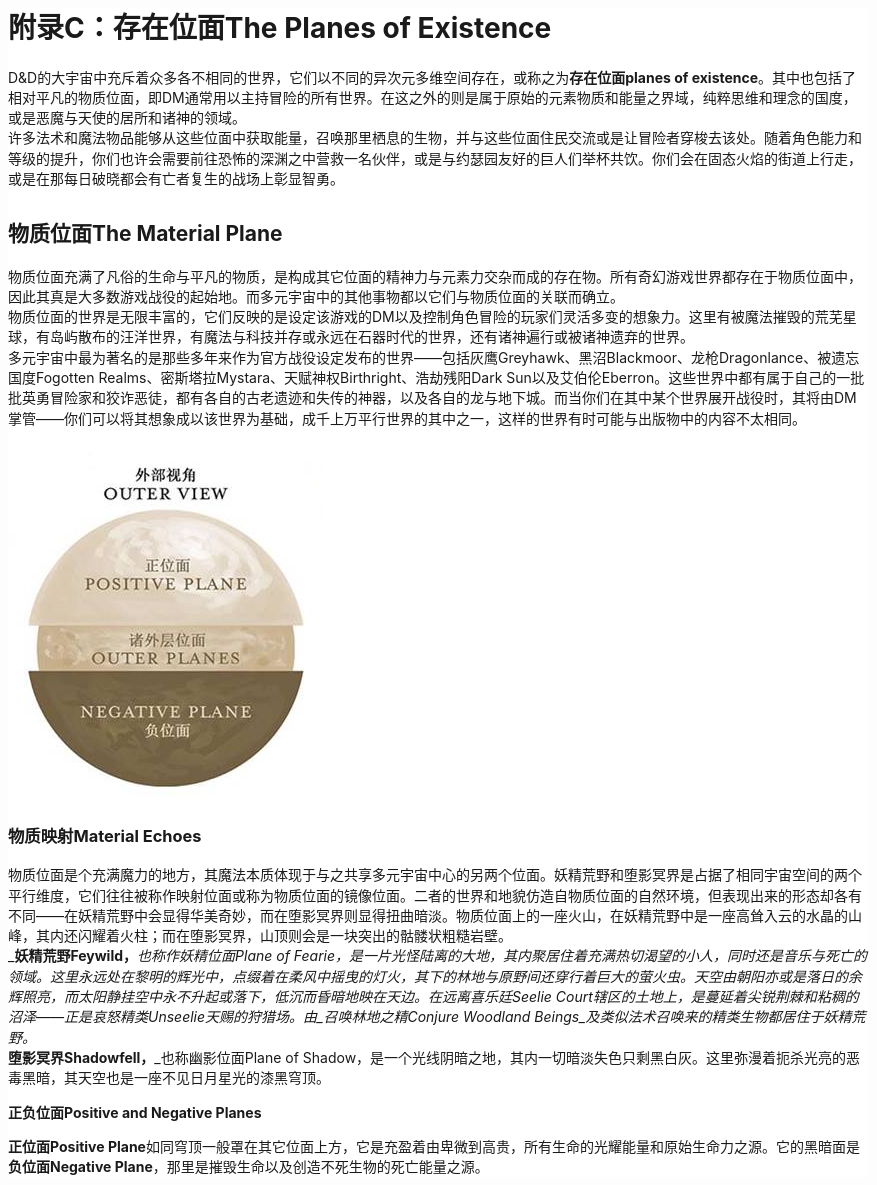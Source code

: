 # 附录C：存在位面The Planes of Existence

D\&D的大宇宙中充斥着众多各不相同的世界，它们以不同的异次元多维空间存在，或称之为**存在位面planes of existence**。其中也包括了相对平凡的物质位面，即DM通常用以主持冒险的所有世界。在这之外的则是属于原始的元素物质和能量之界域，纯粹思维和理念的国度，或是恶魔与天使的居所和诸神的领域。\
&#x20;许多法术和魔法物品能够从这些位面中获取能量，召唤那里栖息的生物，并与这些位面住民交流或是让冒险者穿梭去该处。随着角色能力和等级的提升，你们也许会需要前往恐怖的深渊之中营救一名伙伴，或是与约瑟园友好的巨人们举杯共饮。你们会在固态火焰的街道上行走，或是在那每日破晓都会有亡者复生的战场上彰显智勇。

## 物质位面The Material Plane

&#x20;物质位面充满了凡俗的生命与平凡的物质，是构成其它位面的精神力与元素力交杂而成的存在物。所有奇幻游戏世界都存在于物质位面中，因此其真是大多数游戏战役的起始地。而多元宇宙中的其他事物都以它们与物质位面的关联而确立。\
&#x20;物质位面的世界是无限丰富的，它们反映的是设定该游戏的DM以及控制角色冒险的玩家们灵活多变的想象力。这里有被魔法摧毁的荒芜星球，有岛屿散布的汪洋世界，有魔法与科技并存或永远在石器时代的世界，还有诸神遍行或被诸神遗弃的世界。\
&#x20;多元宇宙中最为著名的是那些多年来作为官方战役设定发布的世界——包括灰鹰Greyhawk、黑沼Blackmoor、龙枪Dragonlance、被遗忘国度Fogotten Realms、密斯塔拉Mystara、天赋神权Birthright、浩劫残阳Dark Sun以及艾伯伦Eberron。这些世界中都有属于自己的一批批英勇冒险家和狡诈恶徒，都有各自的古老遗迹和失传的神器，以及各自的龙与地下城。而当你们在其中某个世界展开战役时，其将由DM掌管——你们可以将其想象成以该世界为基础，成千上万平行世界的其中之一，这样的世界有时可能与出版物中的内容不太相同。

![](<../.gitbook/assets/image (1).png>)

### **物质映射Material Echoes**

&#x20;物质位面是个充满魔力的地方，其魔法本质体现于与之共享多元宇宙中心的另两个位面。妖精荒野和堕影冥界是占据了相同宇宙空间的两个平行维度，它们往往被称作映射位面或称为物质位面的镜像位面。二者的世界和地貌仿造自物质位面的自然环境，但表现出来的形态却各有不同——在妖精荒野中会显得华美奇妙，而在堕影冥界则显得扭曲暗淡。物质位面上的一座火山，在妖精荒野中是一座高耸入云的水晶的山峰，其内还闪耀着火柱；而在堕影冥界，山顶则会是一块突出的骷髅状粗糙岩壁。\
&#x20;_**妖精荒野Feywild，**_也称作妖精位面Plane of Fearie，是一片光怪陆离的大地，其内聚居住着充满热切渴望的小人，同时还是音乐与死亡的领域。这里永远处在黎明的辉光中，点缀着在柔风中摇曳的灯火，其下的林地与原野间还穿行着巨大的萤火虫。天空由朝阳亦或是落日的余辉照亮，而太阳静挂空中永不升起或落下，低沉而昏暗地映在天边。在远离喜乐廷Seelie Court辖区的土地上，是蔓延着尖锐荆棘和粘稠的沼泽——正是哀怒精类Unseelie天赐的狩猎场。由_召唤林地之精Conjure Woodland Beings_及类似法术召唤来的精类生物都居住于妖精荒野。\
&#x20;_**堕影冥界Shadowfell，**_也称幽影位面Plane of Shadow，是一个光线阴暗之地，其内一切暗淡失色只剩黑白灰。这里弥漫着扼杀光亮的恶毒黑暗，其天空也是一座不见日月星光的漆黑穹顶。

**正负位面Positive and Negative Planes**

&#x20;**正位面Positive Plane**如同穹顶一般罩在其它位面上方，它是充盈着由卑微到高贵，所有生命的光耀能量和原始生命力之源。它的黑暗面是**负位面Negative Plane**，那里是摧毁生命以及创造不死生物的死亡能量之源。
